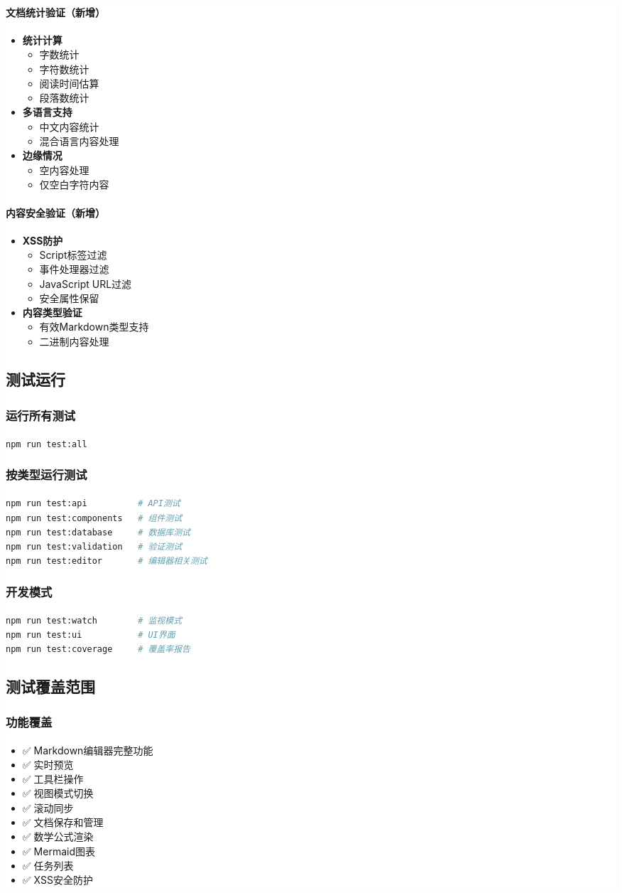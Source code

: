 #### 文档统计验证（新增）
- **统计计算**
  - 字数统计
  - 字符数统计
  - 阅读时间估算
  - 段落数统计
- **多语言支持**
  - 中文内容统计
  - 混合语言内容处理
- **边缘情况**
  - 空内容处理
  - 仅空白字符内容

#### 内容安全验证（新增）
- **XSS防护**
  - Script标签过滤
  - 事件处理器过滤
  - JavaScript URL过滤
  - 安全属性保留
- **内容类型验证**
  - 有效Markdown类型支持
  - 二进制内容处理

## 测试运行

### 运行所有测试
```bash
npm run test:all
```

### 按类型运行测试
```bash
npm run test:api          # API测试
npm run test:components   # 组件测试
npm run test:database     # 数据库测试
npm run test:validation   # 验证测试
npm run test:editor       # 编辑器相关测试
```

### 开发模式
```bash
npm run test:watch        # 监视模式
npm run test:ui           # UI界面
npm run test:coverage     # 覆盖率报告
```

## 测试覆盖范围

### 功能覆盖
- ✅ Markdown编辑器完整功能
- ✅ 实时预览
- ✅ 工具栏操作
- ✅ 视图模式切换
- ✅ 滚动同步
- ✅ 文档保存和管理
- ✅ 数学公式渲染
- ✅ Mermaid图表
- ✅ 任务列表
- ✅ XSS安全防护

